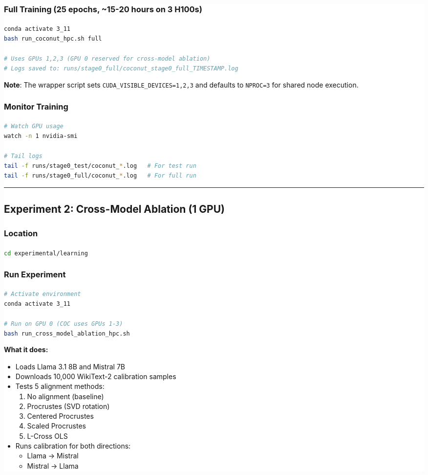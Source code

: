 ### Full Training (25 epochs, ~15-20 hours on 3 H100s)
```bash
conda activate 3_11
bash run_coconut_hpc.sh full

# Uses GPUs 1,2,3 (GPU 0 reserved for cross-model ablation)
# Logs saved to: runs/stage0_full/coconut_stage0_full_TIMESTAMP.log
```

**Note**: The wrapper script sets `CUDA_VISIBLE_DEVICES=1,2,3` and defaults to `NPROC=3` for shared node execution.

### Monitor Training
```bash
# Watch GPU usage
watch -n 1 nvidia-smi

# Tail logs
tail -f runs/stage0_test/coconut_*.log   # For test run
tail -f runs/stage0_full/coconut_*.log   # For full run
```

---

## Experiment 2: Cross-Model Ablation (1 GPU)

### Location
```bash
cd experimental/learning
```

### Run Experiment
```bash
# Activate environment
conda activate 3_11

# Run on GPU 0 (COC uses GPUs 1-3)
bash run_cross_model_ablation_hpc.sh
```

**What it does:**
- Loads Llama 3.1 8B and Mistral 7B
- Downloads 10,000 WikiText-2 calibration samples
- Tests 5 alignment methods:
  1. No alignment (baseline)
  2. Procrustes (SVD rotation)
  3. Centered Procrustes
  4. Scaled Procrustes
  5. L-Cross OLS
- Runs calibration for both directions:
  - Llama → Mistral
  - Mistral → Llama

